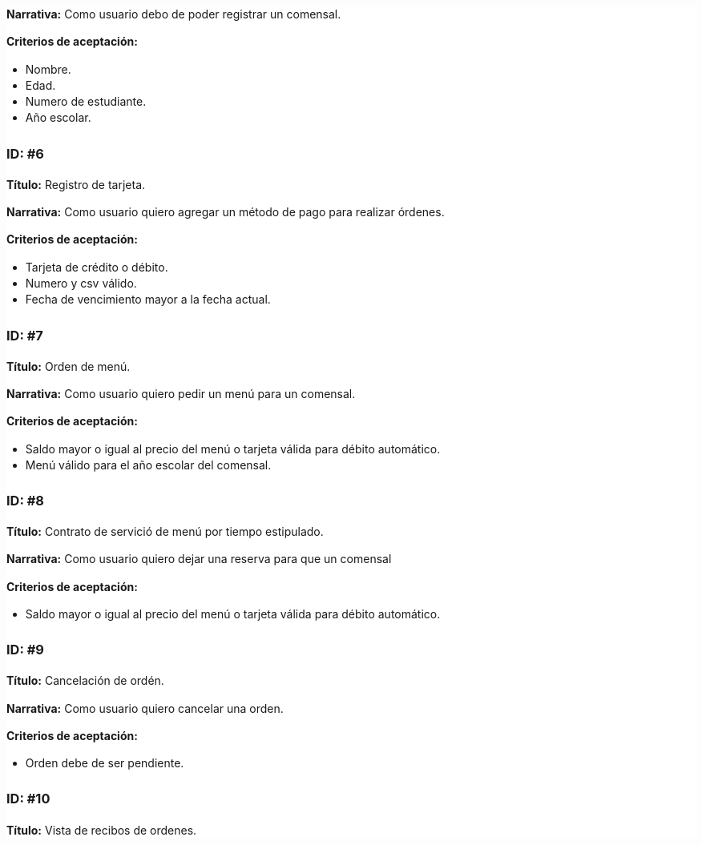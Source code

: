 **Narrativa:** Como usuario debo de poder registrar un comensal.
<br>

**Criterios de aceptación:**
* Nombre.
* Edad.
* Numero de estudiante.
* Año escolar.

### ID: #6
**Título:** Registro de tarjeta.
<br>

**Narrativa:** Como usuario quiero agregar un método de pago para realizar órdenes.
<br>

**Criterios de aceptación:**
* Tarjeta de crédito o débito.
* Numero y csv válido.
* Fecha de vencimiento mayor a la fecha actual.

### ID: #7
**Título:** Orden de menú.
<br>

**Narrativa:** Como usuario quiero pedir un menú para un comensal.
<br>

**Criterios de aceptación:**
* Saldo mayor o igual al precio del menú o tarjeta válida para débito automático.
* Menú válido para el año escolar del comensal.

### ID: #8
**Título:** Contrato de servició de menú por tiempo estipulado.
<br>

**Narrativa:** Como usuario quiero dejar una reserva para que un comensal
<br>

**Criterios de aceptación:**
* Saldo mayor o igual al precio del menú o tarjeta válida para débito automático.

### ID: #9
**Título:** Cancelación de ordén.
<br>

**Narrativa:** Como usuario quiero cancelar una orden.
<br>

**Criterios de aceptación:**
* Orden debe de ser pendiente.

### ID: #10
**Título:** Vista de recibos de ordenes.
<br>
